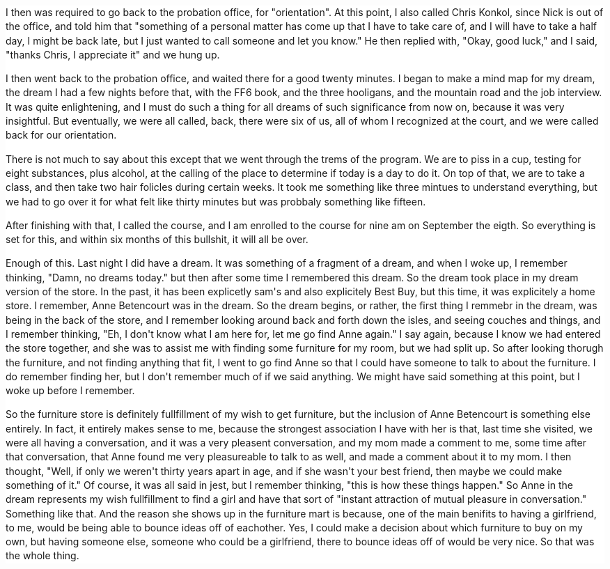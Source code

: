 I then was required to go back to the probation office, for "orientation". At
this point, I also called Chris Konkol, since Nick is out of the office, and
told him that "something of a personal matter has come up that I have to take
care of, and I will have to take a half day, I might be back late, but I just
wanted to call someone and let you know." He then replied with, "Okay, good
luck," and I said, "thanks Chris, I appreciate it" and we hung up.

I then went back to the probation office, and waited there for a good twenty
minutes. I began to make a mind map for my dream, the dream I had a few nights
before that, with the FF6 book, and the three hooligans, and the mountain road
and the job interview. It was quite enlightening, and I must do such a thing
for all dreams of such significance from now on, because it was very
insightful. But eventually, we were all called, back, there were six of us, all
of whom I recognized at the court, and we were called back for our orientation.

There is not much to say about this except that we went through the trems of
the program. We are to piss in a cup, testing for eight substances, plus
alcohol, at the calling of the place to determine if today is a day to do it.
On top of that, we are to take a class, and then take two hair folicles during
certain weeks. It took me something like three mintues to understand
everything, but we had to go over it for what felt like thirty minutes but was
probbaly something like fifteen.

After finishing with that, I called the course, and I am enrolled to the course
for nine am on September the eigth. So everything is set for this, and within
six months of this bullshit, it will all be over.

Enough of this. Last night I did have a dream. It was something of a fragment
of a dream, and when I woke up, I remember thinking, "Damn, no dreams today."
but then after some time I remembered this dream. So the dream took place in
my dream version of the store. In the past, it has been explicetly sam's and
also explicitely Best Buy, but this time, it was explicitely a home store. I
remember, Anne Betencourt was in the dream. So the dream begins, or rather, the
first thing I remmebr in the dream, was being in the back of the store, and I
remember looking around back and forth down the isles, and seeing couches and
things, and I remember thinking, "Eh, I don't know what I am here for, let me
go find Anne again." I say again, because I know we had entered the store
together, and she was to assist me with finding some furniture for my room, but
we had split up. So after looking thorugh the furniture, and not finding
anything that fit, I went to go find Anne so that I could have someone to talk
to about the furniture. I do remember finding her, but I don't remember much of
if we said anything. We might have said something at this point, but I woke up
before I remember.

So the furniture store is definitely fullfillment of my wish to get furniture,
but the inclusion of Anne Betencourt is something else entirely. In fact, it
entirely makes sense to me, because the strongest association I have with her
is that, last time she visited, we were all having a conversation, and it was a
very pleasent conversation, and my mom made a comment to me, some time after
that conversation, that Anne found me very pleasureable to talk to as well, and
made a comment about it to my mom. I then thought, "Well, if only we weren't
thirty years apart in age, and if she wasn't your best friend, then maybe we
could make something of it." Of course, it was all said in jest, but I remember
thinking, "this is how these things happen." So Anne in the dream represents my
wish fullfillment to find a girl and have that sort of "instant attraction of
mutual pleasure in conversation." Something like that. And the reason she shows
up in the furniture mart is because, one of the main benifits to having a
girlfriend, to me, would be being able to bounce ideas off of eachother. Yes, I
could make a decision about which furniture to buy on my own, but having
someone else, someone who could be a girlfriend, there to bounce ideas off of
would be very nice. So that was the whole thing.
